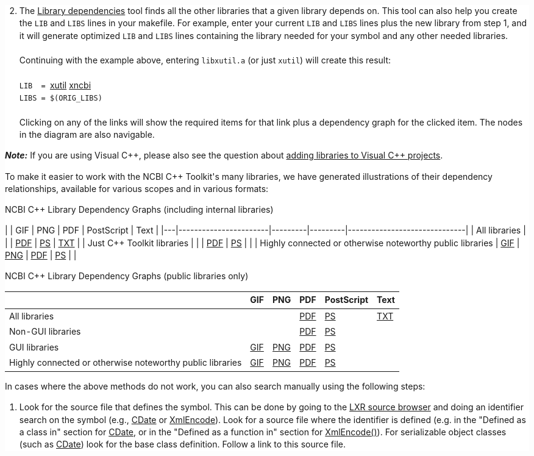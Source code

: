 2.  The [Library dependencies](https://www.ncbi.nlm.nih.gov/IEB/ToolBox/CPP_DOC/depgraphs/dglistdeps.cgi) tool finds all the other libraries that a given library depends on. This tool can also help you create the `LIB` and `LIBS` lines in your makefile. For example, enter your current `LIB` and `LIBS` lines plus the new library from step 1, and it will generate optimized `LIB` and `LIBS` lines containing the library needed for your symbol and any other needed libraries.<br/><br/>Continuing with the example above, entering `libxutil.a` (or just `xutil`) will create this result:<br/><br/>`LIB  = `[xutil](https://www.ncbi.nlm.nih.gov/IEB/ToolBox/CPP_DOC/depgraphs/xutil.html) [xncbi](https://www.ncbi.nlm.nih.gov/IEB/ToolBox/CPP_DOC/depgraphs/xncbi.html)<br/>`LIBS = $(ORIG_LIBS)`<br/><br/>Clicking on any of the links will show the required items for that link plus a dependency graph for the clicked item. The nodes in the diagram are also navigable.

***Note:*** If you are using Visual C++, please also see the question about [adding libraries to Visual C++ projects](#ch_faq.How_do_I_add_a_library_to_a_Visua).

To make it easier to work with the NCBI C++ Toolkit's many libraries, we have generated illustrations of their dependency relationships, available for various scopes and in various formats:

<a name="ch_faq.lib_depgraph"></a>

NCBI C++ Library Dependency Graphs (including internal libraries)

|   | GIF                   | PNG     | PDF     | PostScript          | Text    |
|---|-----------------------|---------|---------|------------------------------|
| All libraries   |   |        | [PDF](https://intranet.ncbi.nlm.nih.gov/ieb/ToolBox/CPP_DOC/depgraphs/depgraph-full.pdf) | [PS](https://www.ncbi.nlm.nih.gov/IEB/ToolBox/CPP_DOC/depgraphs/depgraph-full.ps) | [TXT](https://intranet.ncbi.nlm.nih.gov/ieb/ToolBox/CPP_DOC/depgraphs/depgraph-full.txt) |
| Just C++ Toolkit libraries  |   |        | [PDF](https://intranet.ncbi.nlm.nih.gov/ieb/ToolBox/CPP_DOC/depgraphs/depgraph-c++.pdf)  | [PS](https://www.ncbi.nlm.nih.gov/IEB/ToolBox/CPP_DOC/depgraphs/depgraph-c++.ps)  |        |
| Highly connected or otherwise noteworthy public libraries | [GIF](https://www.ncbi.nlm.nih.gov/IEB/ToolBox/CPP_DOC/depgraphs/depgraph-core.gif) | [PNG](https://intranet.ncbi.nlm.nih.gov/ieb/ToolBox/CPP_DOC/depgraphs/depgraph-core.png) | [PDF](https://intranet.ncbi.nlm.nih.gov/ieb/ToolBox/CPP_DOC/depgraphs/depgraph-core.pdf) | [PS](https://www.ncbi.nlm.nih.gov/IEB/ToolBox/CPP_DOC/depgraphs/depgraph-core.ps) |        |

<div class="table-scroll"></div>

<a name="ch_faq.T4"></a>

NCBI C++ Library Dependency Graphs (public libraries only)

|   | GIF                   | PNG                   | PDF        | PostScript                  | Text |
|---|-----------------------|-----------------------|------------|-----------------------------|------|
| All libraries   |   |   | [PDF](https://www.ncbi.nlm.nih.gov/IEB/ToolBox/CPP_DOC/depgraphs/depgraph-public.pdf) | [PS](https://www.ncbi.nlm.nih.gov/IEB/ToolBox/CPP_DOC/depgraphs/depgraph-public.ps) | [TXT](https://www.ncbi.nlm.nih.gov/IEB/ToolBox/CPP_DOC/depgraphs/depgraph-public.txt) |
| Non-GUI libraries     |   |   | [PDF](https://www.ncbi.nlm.nih.gov/IEB/ToolBox/CPP_DOC/depgraphs/depgraph-public-nogui.pdf) | [PS](https://www.ncbi.nlm.nih.gov/IEB/ToolBox/CPP_DOC/depgraphs/depgraph-public-nogui.ps) |     |
| GUI libraries   | [GIF](https://www.ncbi.nlm.nih.gov/IEB/ToolBox/CPP_DOC/depgraphs/depgraph-gui.gif)  | [PNG](https://www.ncbi.nlm.nih.gov/IEB/ToolBox/CPP_DOC/depgraphs/depgraph-gui.png)  | [PDF](https://www.ncbi.nlm.nih.gov/IEB/ToolBox/CPP_DOC/depgraphs/depgraph-gui.pdf)    | [PS](https://www.ncbi.nlm.nih.gov/IEB/ToolBox/CPP_DOC/depgraphs/depgraph-gui.ps)    |     |
| Highly connected or otherwise noteworthy public libraries | [GIF](https://www.ncbi.nlm.nih.gov/IEB/ToolBox/CPP_DOC/depgraphs/depgraph-core.gif) | [PNG](https://www.ncbi.nlm.nih.gov/IEB/ToolBox/CPP_DOC/depgraphs/depgraph-core.png) | [PDF](https://www.ncbi.nlm.nih.gov/IEB/ToolBox/CPP_DOC/depgraphs/depgraph-core.pdf)   | [PS](https://www.ncbi.nlm.nih.gov/IEB/ToolBox/CPP_DOC/depgraphs/depgraph-core.ps)   |     |

<div class="table-scroll"></div>

In cases where the above methods do not work, you can also search manually using the following steps:

1.  Look for the source file that defines the symbol. This can be done by going to the [LXR source browser](https://www.ncbi.nlm.nih.gov/IEB/ToolBox/CPP_DOC/lxr/ident?i=CDate) and doing an identifier search on the symbol (e.g., [CDate](https://www.ncbi.nlm.nih.gov/IEB/ToolBox/CPP_DOC/lxr/ident?i=CDate&d=) or [XmlEncode](https://www.ncbi.nlm.nih.gov/IEB/ToolBox/CPP_DOC/lxr/ident?i=XmlEncode&d=)). Look for a source file where the identifier is defined (e.g. in the "Defined as a class in" section for [CDate](https://www.ncbi.nlm.nih.gov/IEB/ToolBox/CPP_DOC/lxr/ident?i=CDate), or in the "Defined as a function in" section for [XmlEncode()](https://www.ncbi.nlm.nih.gov/IEB/ToolBox/CPP_DOC/lxr/ident?i=XmlEncode)). For serializable object classes (such as [CDate](https://www.ncbi.nlm.nih.gov/IEB/ToolBox/CPP_DOC/lxr/ident?i=CDate)) look for the base class definition. Follow a link to this source file.
